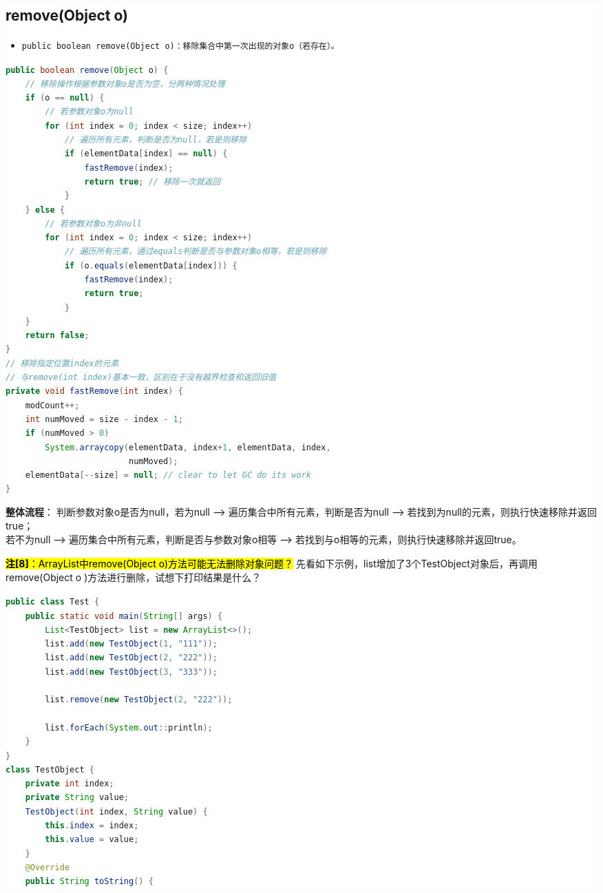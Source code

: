## remove(Object o)
* `public boolean remove(Object o)：移除集合中第一次出现的对象o（若存在）。`
```java
public boolean remove(Object o) {
    // 移除操作根据参数对象o是否为空，分两种情况处理
    if (o == null) {
        // 若参数对象o为null
        for (int index = 0; index < size; index++)
            // 遍历所有元素，判断是否为null，若是则移除
            if (elementData[index] == null) {
                fastRemove(index);
                return true; // 移除一次就返回
            }
    } else {
        // 若参数对象o为非null
        for (int index = 0; index < size; index++)
            // 遍历所有元素，通过equals判断是否与参数对象o相等，若是则移除
            if (o.equals(elementData[index])) {
                fastRemove(index);
                return true;
            }
    }
    return false;
}
// 移除指定位置index的元素
// 与remove(int index)基本一致，区别在于没有越界检查和返回旧值
private void fastRemove(int index) {
    modCount++;
    int numMoved = size - index - 1;
    if (numMoved > 0)
        System.arraycopy(elementData, index+1, elementData, index,
                         numMoved);
    elementData[--size] = null; // clear to let GC do its work
}
```
**整体流程**：
判断参数对象o是否为null，若为null --> 遍历集合中所有元素，判断是否为null --> 若找到为null的元素，则执行快速移除并返回true；   
若不为null --> 遍历集合中所有元素，判断是否与参数对象o相等 --> 若找到与o相等的元素，则执行快速移除并返回true。

<mark id="note8">**注[8]**：ArrayList中remove(Object o)方法可能无法删除对象问题？</mark>
先看如下示例，list增加了3个TestObject对象后，再调用remove(Object o )方法进行删除，试想下打印结果是什么？
```java
public class Test {
    public static void main(String[] args) {
        List<TestObject> list = new ArrayList<>();
        list.add(new TestObject(1, "111"));
        list.add(new TestObject(2, "222"));
        list.add(new TestObject(3, "333"));

        list.remove(new TestObject(2, "222"));

        list.forEach(System.out::println);
    }
}
class TestObject {
    private int index;
    private String value;
    TestObject(int index, String value) {
        this.index = index;
        this.value = value;
    }
    @Override
    public String toString() {
```